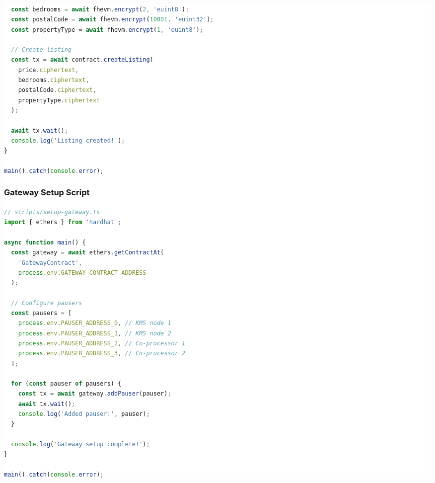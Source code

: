 ```typescript
  const bedrooms = await fhevm.encrypt(2, 'euint8');
  const postalCode = await fhevm.encrypt(10001, 'euint32');
  const propertyType = await fhevm.encrypt(1, 'euint8');

  // Create listing
  const tx = await contract.createListing(
    price.ciphertext,
    bedrooms.ciphertext,
    postalCode.ciphertext,
    propertyType.ciphertext
  );

  await tx.wait();
  console.log('Listing created!');
}

main().catch(console.error);
```

### Gateway Setup Script

```typescript
// scripts/setup-gateway.ts
import { ethers } from 'hardhat';

async function main() {
  const gateway = await ethers.getContractAt(
    'GatewayContract',
    process.env.GATEWAY_CONTRACT_ADDRESS
  );

  // Configure pausers
  const pausers = [
    process.env.PAUSER_ADDRESS_0, // KMS node 1
    process.env.PAUSER_ADDRESS_1, // KMS node 2
    process.env.PAUSER_ADDRESS_2, // Co-processor 1
    process.env.PAUSER_ADDRESS_3, // Co-processor 2
  ];

  for (const pauser of pausers) {
    const tx = await gateway.addPauser(pauser);
    await tx.wait();
    console.log('Added pauser:', pauser);
  }

  console.log('Gateway setup complete!');
}

main().catch(console.error);
```
